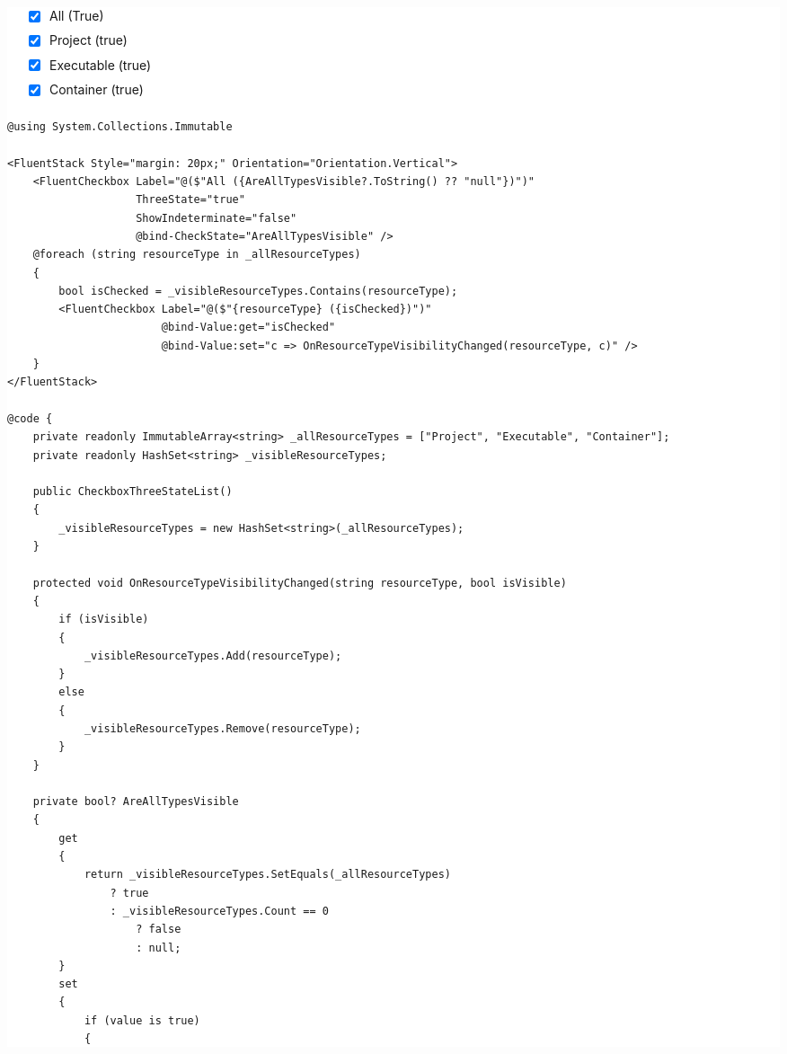 <div style="margin: 20px; display: flex; flex-direction: column; gap: 0.5rem;">
    <label style="display: flex; align-items: center; gap: 0.5rem;"><input type="checkbox" checked>All (True)</label>
    <label style="display: flex; align-items: center; gap: 0.5rem;"><input type="checkbox" checked>Project (true)</label>
    <label style="display: flex; align-items: center; gap: 0.5rem;"><input type="checkbox" checked>Executable (true)</label>
    <label style="display: flex; align-items: center; gap: 0.5rem;"><input type="checkbox" checked>Container (true)</label>
</div>

```razor
@using System.Collections.Immutable

<FluentStack Style="margin: 20px;" Orientation="Orientation.Vertical">
    <FluentCheckbox Label="@($"All ({AreAllTypesVisible?.ToString() ?? "null"})")"
                    ThreeState="true"
                    ShowIndeterminate="false"
                    @bind-CheckState="AreAllTypesVisible" />
    @foreach (string resourceType in _allResourceTypes)
    {
        bool isChecked = _visibleResourceTypes.Contains(resourceType);
        <FluentCheckbox Label="@($"{resourceType} ({isChecked})")"
                        @bind-Value:get="isChecked"
                        @bind-Value:set="c => OnResourceTypeVisibilityChanged(resourceType, c)" />
    }
</FluentStack>

@code {
    private readonly ImmutableArray<string> _allResourceTypes = ["Project", "Executable", "Container"];
    private readonly HashSet<string> _visibleResourceTypes;

    public CheckboxThreeStateList()
    {
        _visibleResourceTypes = new HashSet<string>(_allResourceTypes);
    }

    protected void OnResourceTypeVisibilityChanged(string resourceType, bool isVisible)
    {
        if (isVisible)
        {
            _visibleResourceTypes.Add(resourceType);
        }
        else
        {
            _visibleResourceTypes.Remove(resourceType);
        }
    }

    private bool? AreAllTypesVisible
    {
        get
        {
            return _visibleResourceTypes.SetEquals(_allResourceTypes)
                ? true
                : _visibleResourceTypes.Count == 0
                    ? false
                    : null;
        }
        set
        {
            if (value is true)
            {
```
